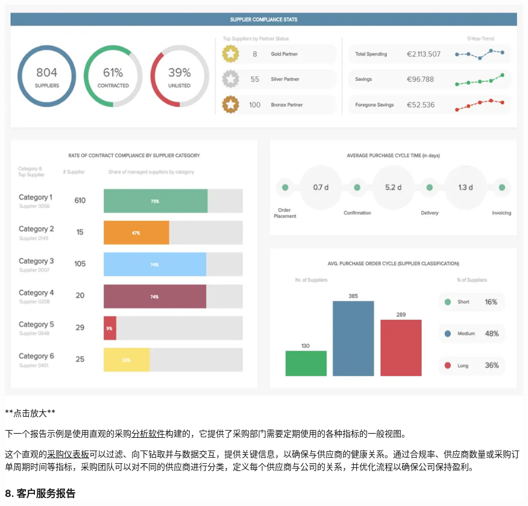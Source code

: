 ![前 10 种报告类型的指南，以及何时使用它们的示例](images/d63f2d344cb730d6d90db9d8f39e9435.png~tplv-r2kw2awwi5-image.webp "前 10 种报告类型的指南，以及何时使用它们的示例")

\*\*点击放大\*\*

下一个报告示例是使用直观的采购[分析软件](https://www.datafocus.ai/infos/business-intelligence-procurement)构建的，它提供了采购部门需要定期使用的各种指标的一般视图。

这个直观的[采购仪表板](https://www.datafocus.ai/infos/dashboard-examples-and-templates-procurement)可以过滤、向下钻取并与数据交互，提供关键信息，以确保与供应商的健康关系。通过合规率、供应商数量或采购订单周期时间等指标，采购团队可以对不同的供应商进行分类，定义每个供应商与公司的关系，并优化流程以确保公司保持盈利。

### 8\. 客户服务报告
